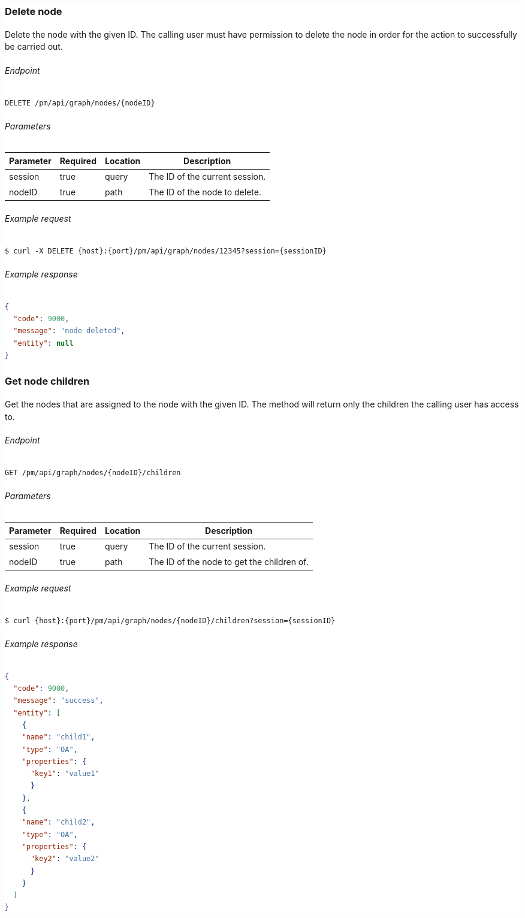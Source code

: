 ### Delete node
Delete the node with the given ID.  The calling user must have permission to delete the node in order for the action to successfully be carried out.

###### Endpoint
`DELETE /pm/api/graph/nodes/{nodeID}`
###### Parameters
Parameter | Required | Location | Description
---|---|---|---
session | true | query | The ID of the current session.
nodeID | true | path | The ID of the node to delete.

###### Example request
```curl
$ curl -X DELETE {host}:{port}/pm/api/graph/nodes/12345?session={sessionID}
```
###### Example response
```json
{
  "code": 9000,
  "message": "node deleted",
  "entity": null
}
```

### Get node children
Get the nodes that are assigned to the node with the given ID.  The method will return only the children the calling user has access to.

###### Endpoint
`GET /pm/api/graph/nodes/{nodeID}/children`
###### Parameters
Parameter | Required | Location | Description
---|---|---|---
session | true | query | The ID of the current session.
nodeID | true | path | The ID of the node to get the children of.

###### Example request
```curl
$ curl {host}:{port}/pm/api/graph/nodes/{nodeID}/children?session={sessionID}
```
###### Example response
```json
{
  "code": 9000,
  "message": "success",
  "entity": [
    {
    "name": "child1",
    "type": "OA",
    "properties": {
      "key1": "value1"
      }
    },
    {
    "name": "child2",
    "type": "OA",
    "properties": {
      "key2": "value2"
      }
    }
  ]
}
```
